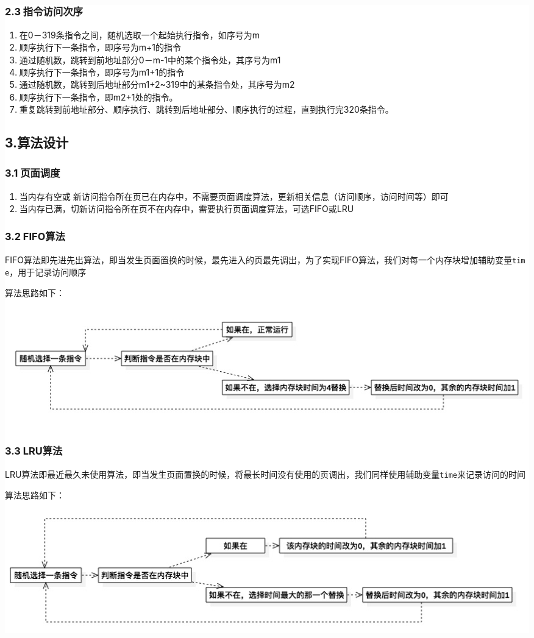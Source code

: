 

### 2.3 指令访问次序

1. 在0－319条指令之间，随机选取一个起始执行指令，如序号为m
2. 顺序执行下一条指令，即序号为m+1的指令
3. 通过随机数，跳转到前地址部分0－m-1中的某个指令处，其序号为m1
4. 顺序执行下一条指令，即序号为m1+1的指令
5. 通过随机数，跳转到后地址部分m1+2~319中的某条指令处，其序号为m2
6. 顺序执行下一条指令，即m2+1处的指令。
7. 重复跳转到前地址部分、顺序执行、跳转到后地址部分、顺序执行的过程，直到执行完320条指令。

## 3.算法设计

### 3.1 页面调度

1. 当内存有空或 新访问指令所在页已在内存中，不需要页面调度算法，更新相关信息（访问顺序，访问时间等）即可
2. 当内存已满，切新访问指令所在页不在内存中，需要执行页面调度算法，可选FIFO或LRU

### 3.2 FIFO算法

FIFO算法即先进先出算法，即当发生页面置换的时候，最先进入的页最先调出，为了实现FIFO算法，我们对每一个内存块增加辅助变量`time`，用于记录访问顺序

算法思路如下：

![](https://github.com/Dinghow/OS_Homework/raw/master/hw_2_memory_management/img/1.png)

### 3.3 LRU算法

LRU算法即最近最久未使用算法，即当发生页面置换的时候，将最长时间没有使用的页调出，我们同样使用辅助变量`time`来记录访问的时间

算法思路如下：

![](https://github.com/Dinghow/OS_Homework/raw/master/hw_2_memory_management/img/2.png)
